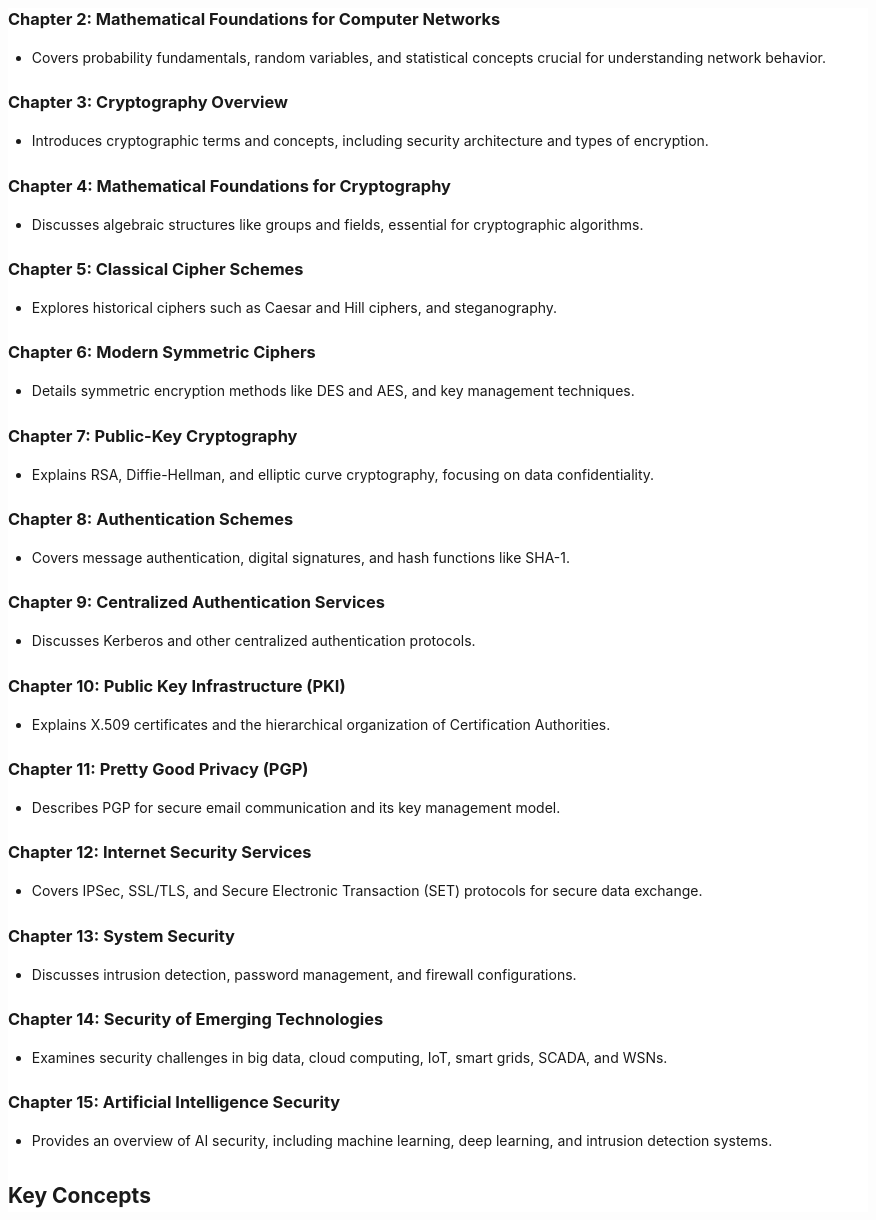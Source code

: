 ### Chapter 2: Mathematical Foundations for Computer Networks
- Covers probability fundamentals, random variables, and statistical concepts crucial for understanding network behavior.

### Chapter 3: Cryptography Overview
- Introduces cryptographic terms and concepts, including security architecture and types of encryption.

### Chapter 4: Mathematical Foundations for Cryptography
- Discusses algebraic structures like groups and fields, essential for cryptographic algorithms.

### Chapter 5: Classical Cipher Schemes
- Explores historical ciphers such as Caesar and Hill ciphers, and steganography.

### Chapter 6: Modern Symmetric Ciphers
- Details symmetric encryption methods like DES and AES, and key management techniques.

### Chapter 7: Public-Key Cryptography
- Explains RSA, Diffie-Hellman, and elliptic curve cryptography, focusing on data confidentiality.

### Chapter 8: Authentication Schemes
- Covers message authentication, digital signatures, and hash functions like SHA-1.

### Chapter 9: Centralized Authentication Services
- Discusses Kerberos and other centralized authentication protocols.

### Chapter 10: Public Key Infrastructure (PKI)
- Explains X.509 certificates and the hierarchical organization of Certification Authorities.

### Chapter 11: Pretty Good Privacy (PGP)
- Describes PGP for secure email communication and its key management model.

### Chapter 12: Internet Security Services
- Covers IPSec, SSL/TLS, and Secure Electronic Transaction (SET) protocols for secure data exchange.

### Chapter 13: System Security
- Discusses intrusion detection, password management, and firewall configurations.

### Chapter 14: Security of Emerging Technologies
- Examines security challenges in big data, cloud computing, IoT, smart grids, SCADA, and WSNs.

### Chapter 15: Artificial Intelligence Security
- Provides an overview of AI security, including machine learning, deep learning, and intrusion detection systems.

## Key Concepts
